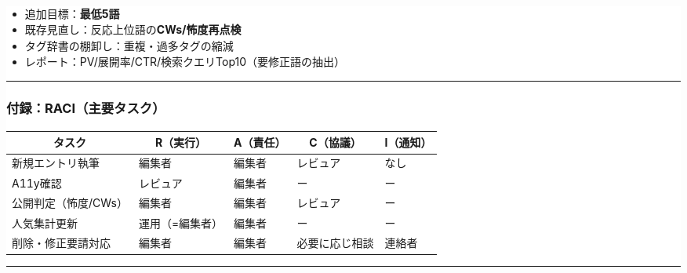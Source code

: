 * 追加目標：**最低5語**
* 既存見直し：反応上位語の**CWs/怖度再点検**
* タグ辞書の棚卸し：重複・過多タグの縮減
* レポート：PV/展開率/CTR/検索クエリTop10（要修正語の抽出）

---

### 付録：RACI（主要タスク）

| タスク          | R（実行）    | A（責任） | C（協議）   | I（通知） |
| ------------ | -------- | ----- | ------- | ----- |
| 新規エントリ執筆     | 編集者      | 編集者   | レビュア    | なし    |
| A11y確認       | レビュア     | 編集者   | ー       | ー     |
| 公開判定（怖度/CWs） | 編集者      | 編集者   | レビュア    | ー     |
| 人気集計更新       | 運用（=編集者） | 編集者   | ー       | ー     |
| 削除・修正要請対応    | 編集者      | 編集者   | 必要に応じ相談 | 連絡者   |

---